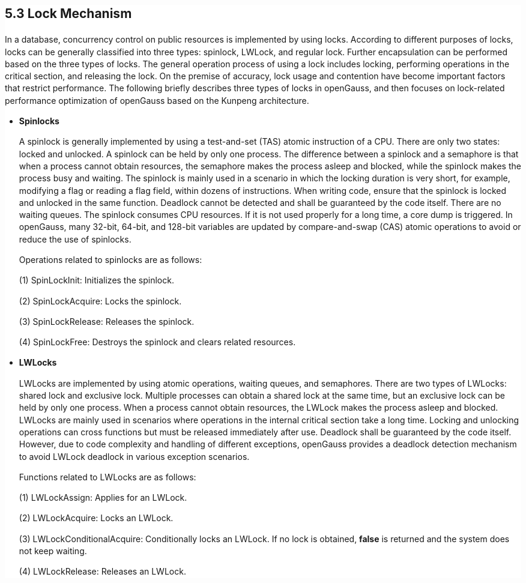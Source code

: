 

## 5.3 Lock Mechanism<a name="section11551016161"></a>

In a database, concurrency control on public resources is implemented by using locks. According to different purposes of locks, locks can be generally classified into three types: spinlock, LWLock, and regular lock. Further encapsulation can be performed based on the three types of locks. The general operation process of using a lock includes locking, performing operations in the critical section, and releasing the lock. On the premise of accuracy, lock usage and contention have become important factors that restrict performance. The following briefly describes three types of locks in openGauss, and then focuses on lock-related performance optimization of openGauss based on the Kunpeng architecture.

-   **Spinlocks**

    A spinlock is generally implemented by using a test-and-set \(TAS\) atomic instruction of a CPU. There are only two states: locked and unlocked. A spinlock can be held by only one process. The difference between a spinlock and a semaphore is that when a process cannot obtain resources, the semaphore makes the process asleep and blocked, while the spinlock makes the process busy and waiting. The spinlock is mainly used in a scenario in which the locking duration is very short, for example, modifying a flag or reading a flag field, within dozens of instructions. When writing code, ensure that the spinlock is locked and unlocked in the same function. Deadlock cannot be detected and shall be guaranteed by the code itself. There are no waiting queues. The spinlock consumes CPU resources. If it is not used properly for a long time, a core dump is triggered. In openGauss, many 32-bit, 64-bit, and 128-bit variables are updated by compare-and-swap \(CAS\) atomic operations to avoid or reduce the use of spinlocks.

    Operations related to spinlocks are as follows:

    \(1\) SpinLockInit: Initializes the spinlock.

    \(2\) SpinLockAcquire: Locks the spinlock.

    \(3\) SpinLockRelease: Releases the spinlock.

    \(4\) SpinLockFree: Destroys the spinlock and clears related resources.

-   **LWLocks**

    LWLocks are implemented by using atomic operations, waiting queues, and semaphores. There are two types of LWLocks: shared lock and exclusive lock. Multiple processes can obtain a shared lock at the same time, but an exclusive lock can be held by only one process. When a process cannot obtain resources, the LWLock makes the process asleep and blocked. LWLocks are mainly used in scenarios where operations in the internal critical section take a long time. Locking and unlocking operations can cross functions but must be released immediately after use. Deadlock shall be guaranteed by the code itself. However, due to code complexity and handling of different exceptions, openGauss provides a deadlock detection mechanism to avoid LWLock deadlock in various exception scenarios.

    Functions related to LWLocks are as follows:

    \(1\) LWLockAssign: Applies for an LWLock.

    \(2\) LWLockAcquire: Locks an LWLock.

    \(3\) LWLockConditionalAcquire: Conditionally locks an LWLock. If no lock is obtained,  **false**  is returned and the system does not keep waiting.

    \(4\) LWLockRelease: Releases an LWLock.
